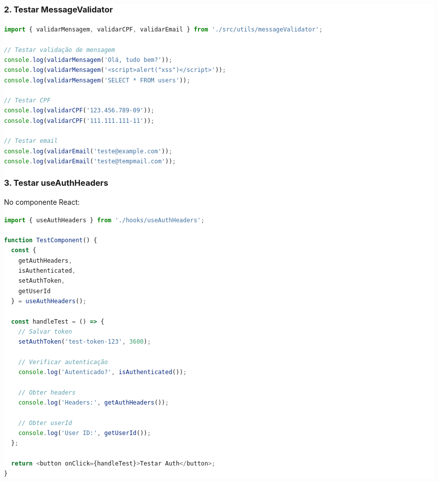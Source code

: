 
### 2. Testar MessageValidator

```javascript
import { validarMensagem, validarCPF, validarEmail } from './src/utils/messageValidator';

// Testar validação de mensagem
console.log(validarMensagem('Olá, tudo bem?'));
console.log(validarMensagem('<script>alert("xss")</script>'));
console.log(validarMensagem('SELECT * FROM users'));

// Testar CPF
console.log(validarCPF('123.456.789-09'));
console.log(validarCPF('111.111.111-11'));

// Testar email
console.log(validarEmail('teste@example.com'));
console.log(validarEmail('teste@tempmail.com'));
```

### 3. Testar useAuthHeaders

No componente React:

```javascript
import { useAuthHeaders } from './hooks/useAuthHeaders';

function TestComponent() {
  const { 
    getAuthHeaders, 
    isAuthenticated, 
    setAuthToken,
    getUserId 
  } = useAuthHeaders();

  const handleTest = () => {
    // Salvar token
    setAuthToken('test-token-123', 3600);
    
    // Verificar autenticação
    console.log('Autenticado?', isAuthenticated());
    
    // Obter headers
    console.log('Headers:', getAuthHeaders());
    
    // Obter userId
    console.log('User ID:', getUserId());
  };

  return <button onClick={handleTest}>Testar Auth</button>;
}
```
